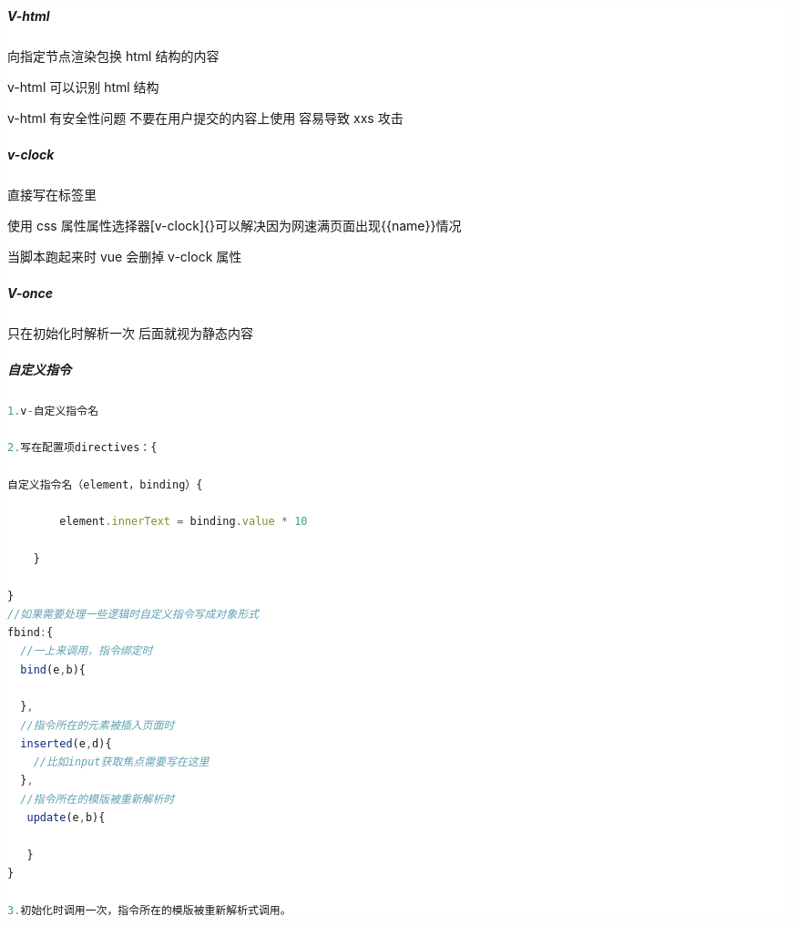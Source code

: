 ##### V-html

向指定节点渲染包换 html 结构的内容

v-html 可以识别 html 结构

v-html 有安全性问题 不要在用户提交的内容上使用 容易导致 xxs 攻击

##### v-clock

直接写在标签里 <div v-clock/>

使用 css 属性属性选择器[v-clock]{}可以解决因为网速满页面出现{{name}}情况

当脚本跑起来时 vue 会删掉 v-clock 属性

##### V-once

只在初始化时解析一次 后面就视为静态内容 <div v-once/>

##### 自定义指令

```js
1.v-自定义指令名

2.写在配置项directives：{

自定义指令名（element，binding）{

		element.innerText = binding.value * 10

 	}

}
//如果需要处理一些逻辑时自定义指令写成对象形式
fbind:{
  //一上来调用，指令绑定时
  bind(e,b){

  },
  //指令所在的元素被插入页面时
  inserted(e,d){
    //比如input获取焦点需要写在这里
  },
  //指令所在的模版被重新解析时
   update(e,b){

   }
}

3.初始化时调用一次，指令所在的模版被重新解析式调用。
```
